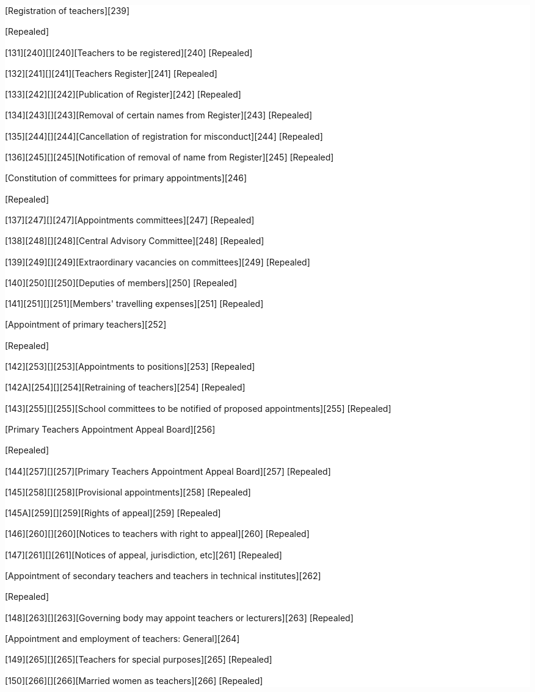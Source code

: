 [Registration of teachers][239]

\[Repealed\]

[131][240][][240][Teachers to be registered][240] \[Repealed\]

[132][241][][241][Teachers Register][241] \[Repealed\]

[133][242][][242][Publication of Register][242] \[Repealed\]

[134][243][][243][Removal of certain names from Register][243] \[Repealed\]

[135][244][][244][Cancellation of registration for misconduct][244] \[Repealed\]

[136][245][][245][Notification of removal of name from Register][245] \[Repealed\]

[Constitution of committees for primary appointments][246]

\[Repealed\]

[137][247][][247][Appointments committees][247] \[Repealed\]

[138][248][][248][Central Advisory Committee][248] \[Repealed\]

[139][249][][249][Extraordinary vacancies on committees][249] \[Repealed\]

[140][250][][250][Deputies of members][250] \[Repealed\]

[141][251][][251][Members' travelling expenses][251] \[Repealed\]

[Appointment of primary teachers][252]

\[Repealed\]

[142][253][][253][Appointments to positions][253] \[Repealed\]

[142A][254][][254][Retraining of teachers][254] \[Repealed\]

[143][255][][255][School committees to be notified of proposed appointments][255] \[Repealed\]

[Primary Teachers Appointment Appeal Board][256]

\[Repealed\]

[144][257][][257][Primary Teachers Appointment Appeal Board][257] \[Repealed\]

[145][258][][258][Provisional appointments][258] \[Repealed\]

[145A][259][][259][Rights of appeal][259] \[Repealed\]

[146][260][][260][Notices to teachers with right to appeal][260] \[Repealed\]

[147][261][][261][Notices of appeal, jurisdiction, etc][261] \[Repealed\]

[Appointment of secondary teachers and teachers in technical institutes][262]

\[Repealed\]

[148][263][][263][Governing body may appoint teachers or lecturers][263] \[Repealed\]

[Appointment and employment of teachers: General][264]

[149][265][][265][Teachers for special purposes][265] \[Repealed\]

[150][266][][266][Married women as teachers][266] \[Repealed\]
